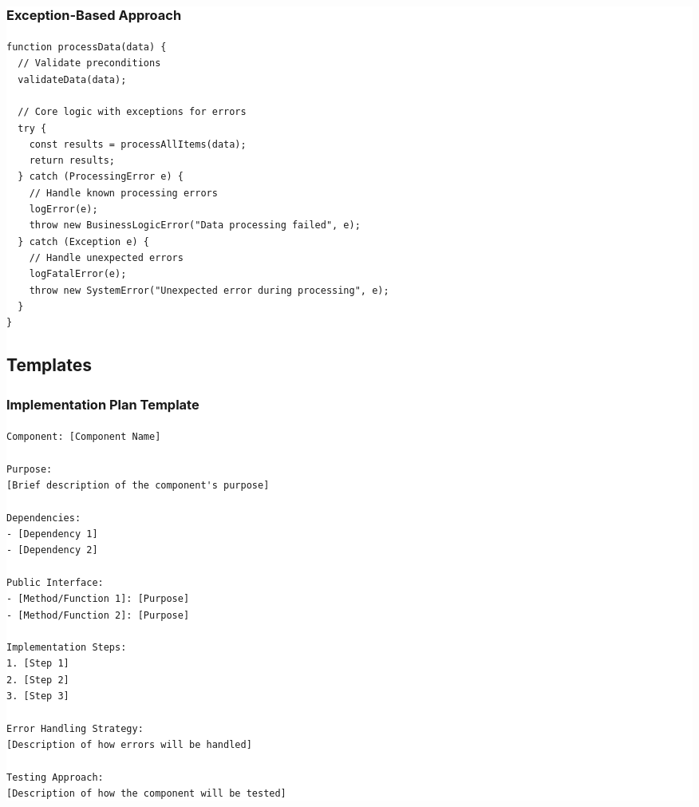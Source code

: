 
### Exception-Based Approach

```
function processData(data) {
  // Validate preconditions
  validateData(data);
  
  // Core logic with exceptions for errors
  try {
    const results = processAllItems(data);
    return results;
  } catch (ProcessingError e) {
    // Handle known processing errors
    logError(e);
    throw new BusinessLogicError("Data processing failed", e);
  } catch (Exception e) {
    // Handle unexpected errors
    logFatalError(e);
    throw new SystemError("Unexpected error during processing", e);
  }
}
```

## Templates

### Implementation Plan Template

```
Component: [Component Name]

Purpose:
[Brief description of the component's purpose]

Dependencies:
- [Dependency 1]
- [Dependency 2]

Public Interface:
- [Method/Function 1]: [Purpose]
- [Method/Function 2]: [Purpose]

Implementation Steps:
1. [Step 1]
2. [Step 2]
3. [Step 3]

Error Handling Strategy:
[Description of how errors will be handled]

Testing Approach:
[Description of how the component will be tested]
```
